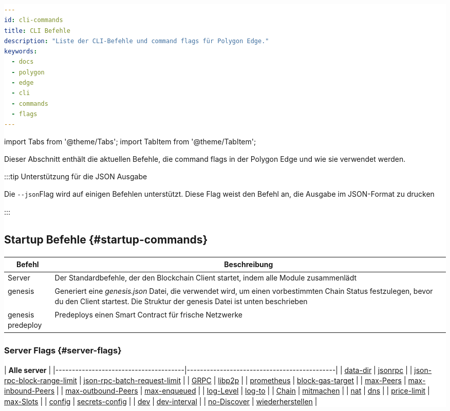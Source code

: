```yaml
---
id: cli-commands
title: CLI Befehle
description: "Liste der CLI-Befehle und command flags für Polygon Edge."
keywords:
  - docs
  - polygon
  - edge
  - cli
  - commands
  - flags
---
```

import Tabs from '@theme/Tabs';
import TabItem from '@theme/TabItem';


Dieser Abschnitt enthält die aktuellen Befehle, die command flags in der Polygon Edge und wie sie verwendet werden.

:::tip Unterstützung für die JSON Ausgabe

Die  `--json`Flag wird auf einigen Befehlen unterstützt. Diese Flag weist den Befehl an, die Ausgabe im JSON-Format zu drucken

:::

## Startup Befehle {#startup-commands}

| **Befehl** | **Beschreibung** |
|-------------------|-----------------------------------------------------------------------------------------------------------------------------------------------------------------|
| Server | Der Standardbefehle, der den Blockchain Client startet, indem alle Module zusammenlädt |
| genesis | Generiert eine *genesis.json* Datei, die verwendet wird, um einen vorbestimmten Chain Status festzulegen, bevor du den Client startest. Die Struktur der genesis Datei ist unten beschrieben |
| genesis predeploy | Predeploys einen Smart Contract für frische Netzwerke |

### Server Flags {#server-flags}


| **Alle server** |
|---------------------------------------|---------------------------------------------|
| [data-dir](/docs/edge/get-started/cli-commands#data-dir) | [jsonrpc](/docs/edge/get-started/cli-commands#jsonrpc) |
| [json-rpc-block-range-limit](/docs/edge/get-started/cli-commands#json-rpc-block-range-limit) | [json-rpc-batch-request-limit](/docs/edge/get-started/cli-commands#json-rpc-batch-request-limit) |
| [GRPC](/docs/edge/get-started/cli-commands#grpc) | [libp2p](/docs/edge/get-started/cli-commands#libp2p) |
| [prometheus](/docs/edge/get-started/cli-commands#prometheus) | [block-gas-target](/docs/edge/get-started/cli-commands#block-gas-target) |
| [max-Peers](/docs/edge/get-started/cli-commands#max-peers) | [max-inbound-Peers](/docs/edge/get-started/cli-commands#max-inbound-peers) |
| [max-outbound-Peers](/docs/edge/get-started/cli-commands#max-outbound-peers) | [max-enqueued](/docs/edge/get-started/cli-commands#max-enqueued) |
| [log-Level](/docs/edge/get-started/cli-commands#log-level) | [log-to](/docs/edge/get-started/cli-commands#log-to) |
| [Chain](/docs/edge/get-started/cli-commands#chain) | [mitmachen](/docs/edge/get-started/cli-commands#join) |
| [nat](/docs/edge/get-started/cli-commands#nat) | [dns](/docs/edge/get-started/cli-commands#dns) |
| [price-limit](/docs/edge/get-started/cli-commands#price-limit) | [max-Slots](/docs/edge/get-started/cli-commands#max-slots) |
| [config](/docs/edge/get-started/cli-commands#config) | [secrets-config](/docs/edge/get-started/cli-commands#secrets-config) |
| [dev](/docs/edge/get-started/cli-commands#dev) | [dev-interval](/docs/edge/get-started/cli-commands#dev-interval) |
| [no-Discover](/docs/edge/get-started/cli-commands#no-discover) | [wiederherstellen](/docs/edge/get-started/cli-commands#restore) |
